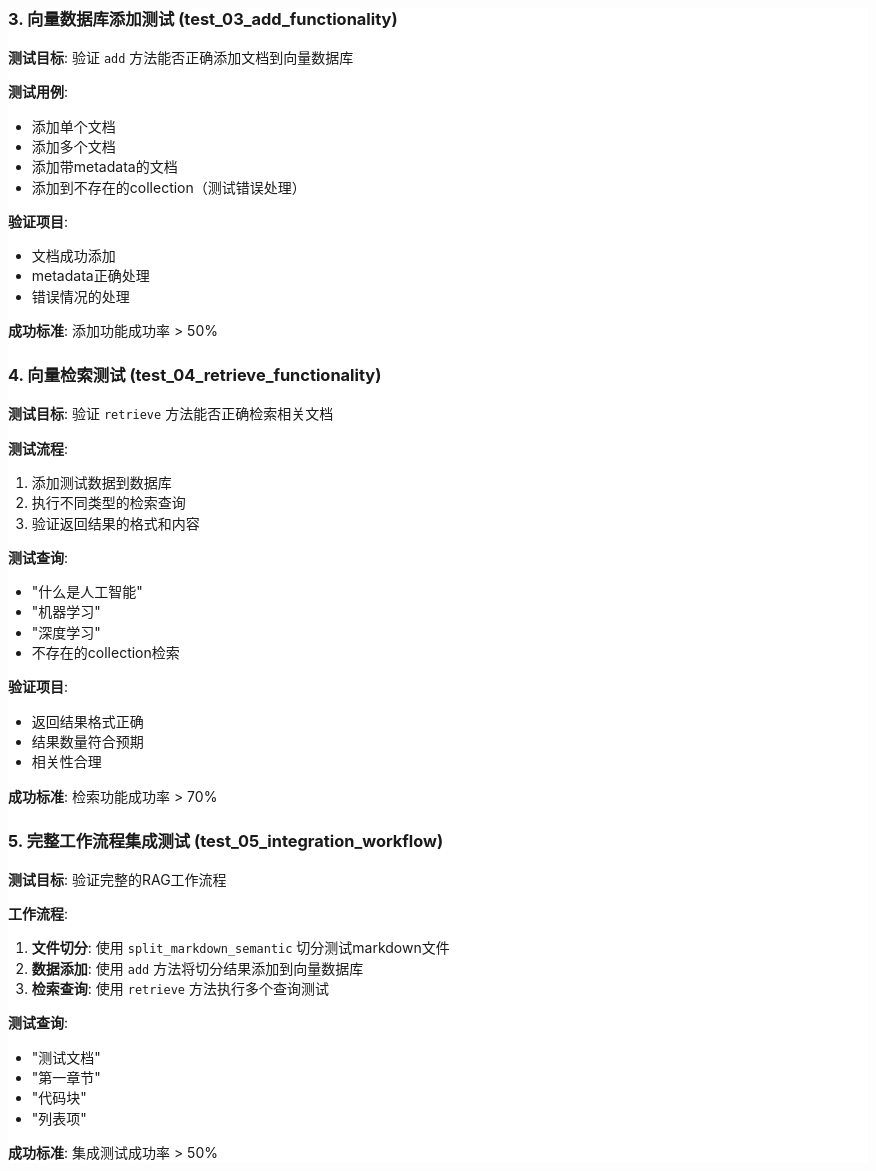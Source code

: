 ### 3. 向量数据库添加测试 (test_03_add_functionality)

**测试目标**: 验证 `add` 方法能否正确添加文档到向量数据库

**测试用例**:
- 添加单个文档
- 添加多个文档
- 添加带metadata的文档
- 添加到不存在的collection（测试错误处理）

**验证项目**:
- 文档成功添加
- metadata正确处理
- 错误情况的处理

**成功标准**: 添加功能成功率 > 50%

### 4. 向量检索测试 (test_04_retrieve_functionality)

**测试目标**: 验证 `retrieve` 方法能否正确检索相关文档

**测试流程**:
1. 添加测试数据到数据库
2. 执行不同类型的检索查询
3. 验证返回结果的格式和内容

**测试查询**:
- "什么是人工智能"
- "机器学习"
- "深度学习"
- 不存在的collection检索

**验证项目**:
- 返回结果格式正确
- 结果数量符合预期
- 相关性合理

**成功标准**: 检索功能成功率 > 70%

### 5. 完整工作流程集成测试 (test_05_integration_workflow)

**测试目标**: 验证完整的RAG工作流程

**工作流程**:
1. **文件切分**: 使用 `split_markdown_semantic` 切分测试markdown文件
2. **数据添加**: 使用 `add` 方法将切分结果添加到向量数据库
3. **检索查询**: 使用 `retrieve` 方法执行多个查询测试

**测试查询**:
- "测试文档"
- "第一章节"  
- "代码块"
- "列表项"

**成功标准**: 集成测试成功率 > 50%
